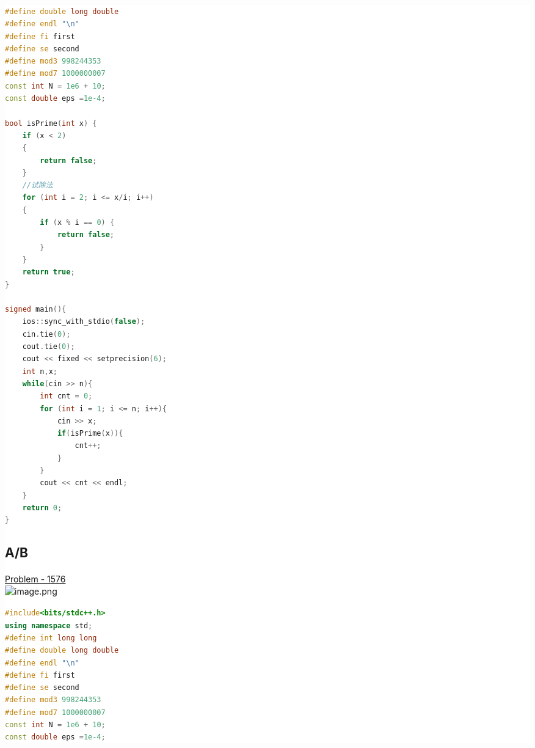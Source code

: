 ```cpp
#define double long double
#define endl "\n"
#define fi first
#define se second
#define mod3 998244353
#define mod7 1000000007
const int N = 1e6 + 10;
const double eps =1e-4;

bool isPrime(int x) {
    if (x < 2)
    {
        return false;
    }
    //试除法
    for (int i = 2; i <= x/i; i++)
    {
        if (x % i == 0) {
            return false;
        }
    }
    return true;
}

signed main(){
    ios::sync_with_stdio(false);
    cin.tie(0);
    cout.tie(0);
    cout << fixed << setprecision(6);
    int n,x;
    while(cin >> n){
        int cnt = 0;
        for (int i = 1; i <= n; i++){
            cin >> x;
            if(isPrime(x)){
                cnt++;
            }
        }
        cout << cnt << endl;
    }
    return 0;
}
```
<a name="M0sDT"></a>
## A/B
[Problem - 1576](https://acm.hdu.edu.cn/showproblem.php?pid=1576)<br />![image.png](https://cdn.nlark.com/yuque/0/2024/png/44491236/1724243157111-716a802a-06b4-4792-8519-13a8915f2e21.png#averageHue=%23d6d6d6&clientId=u3ce271ee-83f2-4&from=paste&height=327&id=ue81a542a&originHeight=490&originWidth=871&originalType=binary&ratio=1.5&rotation=0&showTitle=false&size=39544&status=done&style=none&taskId=ubf656bb3-61a9-4711-84c0-b36196fbe8b&title=&width=580.6666666666666)
```cpp
#include<bits/stdc++.h>
using namespace std;
#define int long long
#define double long double
#define endl "\n"
#define fi first
#define se second
#define mod3 998244353
#define mod7 1000000007
const int N = 1e6 + 10;
const double eps =1e-4;
```
